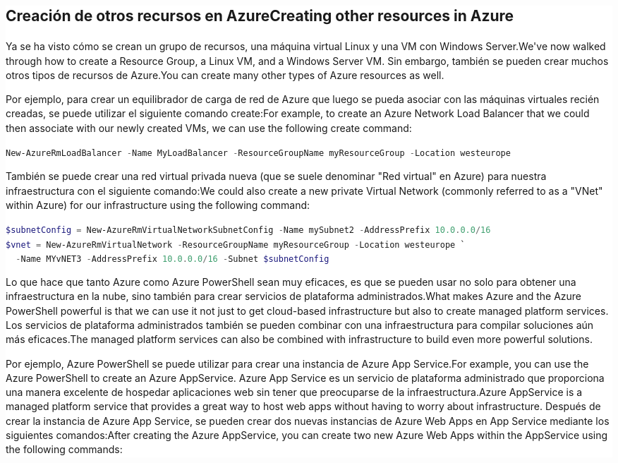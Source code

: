 ## <a name="creating-other-resources-in-azure"></a><span data-ttu-id="923a3-168">Creación de otros recursos en Azure</span><span class="sxs-lookup"><span data-stu-id="923a3-168">Creating other resources in Azure</span></span>

<span data-ttu-id="923a3-169">Ya se ha visto cómo se crean un grupo de recursos, una máquina virtual Linux y una VM con Windows Server.</span><span class="sxs-lookup"><span data-stu-id="923a3-169">We've now walked through how to create a Resource Group, a Linux VM, and a Windows Server VM.</span></span> <span data-ttu-id="923a3-170">Sin embargo, también se pueden crear muchos otros tipos de recursos de Azure.</span><span class="sxs-lookup"><span data-stu-id="923a3-170">You can create many other types of Azure resources as well.</span></span>

<span data-ttu-id="923a3-171">Por ejemplo, para crear un equilibrador de carga de red de Azure que luego se pueda asociar con las máquinas virtuales recién creadas, se puede utilizar el siguiente comando create:</span><span class="sxs-lookup"><span data-stu-id="923a3-171">For example, to create an Azure Network Load Balancer that we could then associate with our newly created VMs, we can use the following create command:</span></span>

```powershell
New-AzureRmLoadBalancer -Name MyLoadBalancer -ResourceGroupName myResourceGroup -Location westeurope
```

<span data-ttu-id="923a3-172">También se puede crear una red virtual privada nueva (que se suele denominar "Red virtual" en Azure) para nuestra infraestructura con el siguiente comando:</span><span class="sxs-lookup"><span data-stu-id="923a3-172">We could also create a new private Virtual Network (commonly referred to as a "VNet" within Azure) for our infrastructure using the following command:</span></span>

```powershell
$subnetConfig = New-AzureRmVirtualNetworkSubnetConfig -Name mySubnet2 -AddressPrefix 10.0.0.0/16
$vnet = New-AzureRmVirtualNetwork -ResourceGroupName myResourceGroup -Location westeurope `
  -Name MYvNET3 -AddressPrefix 10.0.0.0/16 -Subnet $subnetConfig
```

<span data-ttu-id="923a3-173">Lo que hace que tanto Azure como Azure PowerShell sean muy eficaces, es que se pueden usar no solo para obtener una infraestructura en la nube, sino también para crear servicios de plataforma administrados.</span><span class="sxs-lookup"><span data-stu-id="923a3-173">What makes Azure and the Azure PowerShell powerful is that we can use it not just to get cloud-based infrastructure but also to create managed platform services.</span></span> <span data-ttu-id="923a3-174">Los servicios de plataforma administrados también se pueden combinar con una infraestructura para compilar soluciones aún más eficaces.</span><span class="sxs-lookup"><span data-stu-id="923a3-174">The managed platform services can also be combined with infrastructure to build even more powerful solutions.</span></span>

<span data-ttu-id="923a3-175">Por ejemplo, Azure PowerShell se puede utilizar para crear una instancia de Azure App Service.</span><span class="sxs-lookup"><span data-stu-id="923a3-175">For example, you can use the Azure PowerShell to create an Azure AppService.</span></span> <span data-ttu-id="923a3-176">Azure App Service es un servicio de plataforma administrado que proporciona una manera excelente de hospedar aplicaciones web sin tener que preocuparse de la infraestructura.</span><span class="sxs-lookup"><span data-stu-id="923a3-176">Azure AppService is a managed platform service that provides a great way to host web apps without having to worry about infrastructure.</span></span> <span data-ttu-id="923a3-177">Después de crear la instancia de Azure App Service, se pueden crear dos nuevas instancias de Azure Web Apps en App Service mediante los siguientes comandos:</span><span class="sxs-lookup"><span data-stu-id="923a3-177">After creating the Azure AppService, you can create two new Azure Web Apps within the AppService using the following commands:</span></span>
